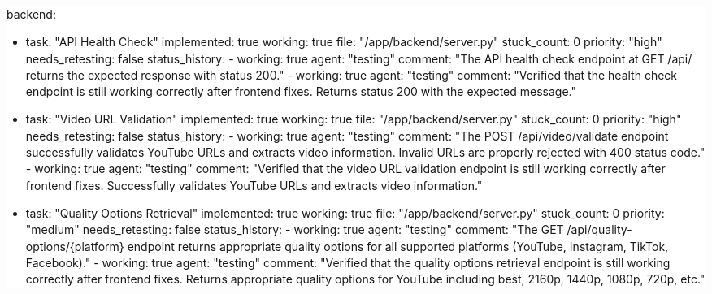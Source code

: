 backend:
  - task: "API Health Check"
    implemented: true
    working: true
    file: "/app/backend/server.py"
    stuck_count: 0
    priority: "high"
    needs_retesting: false
    status_history:
        - working: true
          agent: "testing"
          comment: "The API health check endpoint at GET /api/ returns the expected response with status 200."
        - working: true
          agent: "testing"
          comment: "Verified that the health check endpoint is still working correctly after frontend fixes. Returns status 200 with the expected message."

  - task: "Video URL Validation"
    implemented: true
    working: true
    file: "/app/backend/server.py"
    stuck_count: 0
    priority: "high"
    needs_retesting: false
    status_history:
        - working: true
          agent: "testing"
          comment: "The POST /api/video/validate endpoint successfully validates YouTube URLs and extracts video information. Invalid URLs are properly rejected with 400 status code."
        - working: true
          agent: "testing"
          comment: "Verified that the video URL validation endpoint is still working correctly after frontend fixes. Successfully validates YouTube URLs and extracts video information."

  - task: "Quality Options Retrieval"
    implemented: true
    working: true
    file: "/app/backend/server.py"
    stuck_count: 0
    priority: "medium"
    needs_retesting: false
    status_history:
        - working: true
          agent: "testing"
          comment: "The GET /api/quality-options/{platform} endpoint returns appropriate quality options for all supported platforms (YouTube, Instagram, TikTok, Facebook)."
        - working: true
          agent: "testing"
          comment: "Verified that the quality options retrieval endpoint is still working correctly after frontend fixes. Returns appropriate quality options for YouTube including best, 2160p, 1440p, 1080p, 720p, etc."
